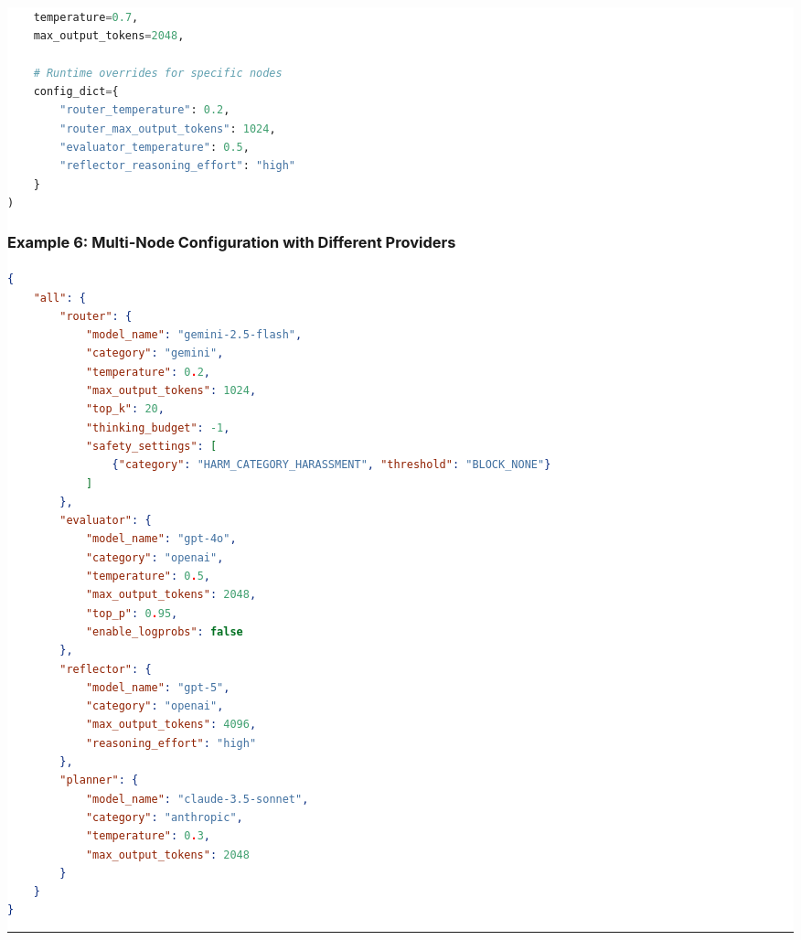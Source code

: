 ```python
    temperature=0.7,
    max_output_tokens=2048,

    # Runtime overrides for specific nodes
    config_dict={
        "router_temperature": 0.2,
        "router_max_output_tokens": 1024,
        "evaluator_temperature": 0.5,
        "reflector_reasoning_effort": "high"
    }
)
```

### Example 6: Multi-Node Configuration with Different Providers

```json
{
    "all": {
        "router": {
            "model_name": "gemini-2.5-flash",
            "category": "gemini",
            "temperature": 0.2,
            "max_output_tokens": 1024,
            "top_k": 20,
            "thinking_budget": -1,
            "safety_settings": [
                {"category": "HARM_CATEGORY_HARASSMENT", "threshold": "BLOCK_NONE"}
            ]
        },
        "evaluator": {
            "model_name": "gpt-4o",
            "category": "openai",
            "temperature": 0.5,
            "max_output_tokens": 2048,
            "top_p": 0.95,
            "enable_logprobs": false
        },
        "reflector": {
            "model_name": "gpt-5",
            "category": "openai",
            "max_output_tokens": 4096,
            "reasoning_effort": "high"
        },
        "planner": {
            "model_name": "claude-3.5-sonnet",
            "category": "anthropic",
            "temperature": 0.3,
            "max_output_tokens": 2048
        }
    }
}
```

---
